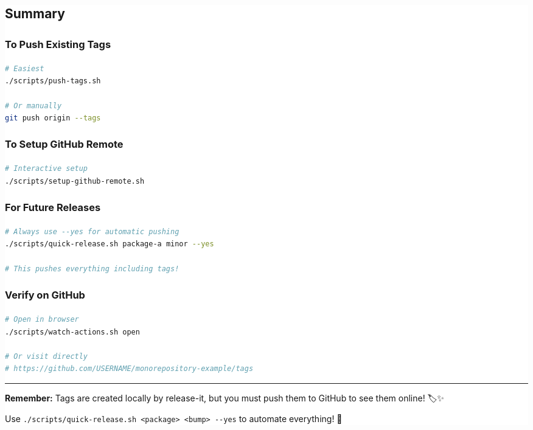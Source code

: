 ## Summary

### To Push Existing Tags

```bash
# Easiest
./scripts/push-tags.sh

# Or manually
git push origin --tags
```

### To Setup GitHub Remote

```bash
# Interactive setup
./scripts/setup-github-remote.sh
```

### For Future Releases

```bash
# Always use --yes for automatic pushing
./scripts/quick-release.sh package-a minor --yes

# This pushes everything including tags!
```

### Verify on GitHub

```bash
# Open in browser
./scripts/watch-actions.sh open

# Or visit directly
# https://github.com/USERNAME/monorepository-example/tags
```

---

**Remember:** Tags are created locally by release-it, but you must push them to GitHub to see them online! 🏷️✨

Use `./scripts/quick-release.sh <package> <bump> --yes` to automate everything! 🚀

